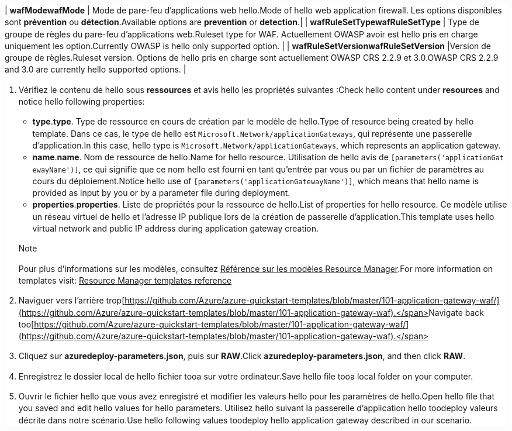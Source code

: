   | <span data-ttu-id="2455f-147">**wafMode**</span><span class="sxs-lookup"><span data-stu-id="2455f-147">**wafMode**</span></span> | <span data-ttu-id="2455f-148">Mode de pare-feu d’applications web hello.</span><span class="sxs-lookup"><span data-stu-id="2455f-148">Mode of hello web application firewall.</span></span>  <span data-ttu-id="2455f-149">Les options disponibles sont **prévention** ou **détection**.</span><span class="sxs-lookup"><span data-stu-id="2455f-149">Available options are **prevention** or **detection**.</span></span>|
  | <span data-ttu-id="2455f-150">**wafRuleSetType**</span><span class="sxs-lookup"><span data-stu-id="2455f-150">**wafRuleSetType**</span></span> | <span data-ttu-id="2455f-151">Type de groupe de règles du pare-feu d’applications web.</span><span class="sxs-lookup"><span data-stu-id="2455f-151">Ruleset type for WAF.</span></span>  <span data-ttu-id="2455f-152">Actuellement OWASP avoir est hello pris en charge uniquement les option.</span><span class="sxs-lookup"><span data-stu-id="2455f-152">Currently OWASP is hello only supported option.</span></span> |
  | <span data-ttu-id="2455f-153">**wafRuleSetVersion**</span><span class="sxs-lookup"><span data-stu-id="2455f-153">**wafRuleSetVersion**</span></span> |<span data-ttu-id="2455f-154">Version de groupe de règles.</span><span class="sxs-lookup"><span data-stu-id="2455f-154">Ruleset version.</span></span> <span data-ttu-id="2455f-155">Options de hello pris en charge sont actuellement OWASP CRS 2.2.9 et 3.0.</span><span class="sxs-lookup"><span data-stu-id="2455f-155">OWASP CRS 2.2.9 and 3.0 are currently hello supported options.</span></span> |

1. <span data-ttu-id="2455f-156">Vérifiez le contenu de hello sous **ressources** et avis hello les propriétés suivantes :</span><span class="sxs-lookup"><span data-stu-id="2455f-156">Check hello content under **resources** and notice hello following properties:</span></span>

   * <span data-ttu-id="2455f-157">**type**.</span><span class="sxs-lookup"><span data-stu-id="2455f-157">**type**.</span></span> <span data-ttu-id="2455f-158">Type de ressource en cours de création par le modèle de hello.</span><span class="sxs-lookup"><span data-stu-id="2455f-158">Type of resource being created by hello template.</span></span> <span data-ttu-id="2455f-159">Dans ce cas, le type de hello est `Microsoft.Network/applicationGateways`, qui représente une passerelle d’application.</span><span class="sxs-lookup"><span data-stu-id="2455f-159">In this case, hello type is `Microsoft.Network/applicationGateways`, which represents an application gateway.</span></span>
   * <span data-ttu-id="2455f-160">**name**.</span><span class="sxs-lookup"><span data-stu-id="2455f-160">**name**.</span></span> <span data-ttu-id="2455f-161">Nom de ressource de hello.</span><span class="sxs-lookup"><span data-stu-id="2455f-161">Name for hello resource.</span></span> <span data-ttu-id="2455f-162">Utilisation de hello avis de `[parameters('applicationGatewayName')]`, ce qui signifie que ce nom hello est fourni en tant qu’entrée par vous ou par un fichier de paramètres au cours du déploiement.</span><span class="sxs-lookup"><span data-stu-id="2455f-162">Notice hello use of `[parameters('applicationGatewayName')]`, which means that hello name is provided as input by you or by a parameter file during deployment.</span></span>
   * <span data-ttu-id="2455f-163">**properties**.</span><span class="sxs-lookup"><span data-stu-id="2455f-163">**properties**.</span></span> <span data-ttu-id="2455f-164">Liste de propriétés pour la ressource de hello.</span><span class="sxs-lookup"><span data-stu-id="2455f-164">List of properties for hello resource.</span></span> <span data-ttu-id="2455f-165">Ce modèle utilise un réseau virtuel de hello et l’adresse IP publique lors de la création de passerelle d’application.</span><span class="sxs-lookup"><span data-stu-id="2455f-165">This template uses hello virtual network and public IP address during application gateway creation.</span></span>

   > [!NOTE]
   > <span data-ttu-id="2455f-166">Pour plus d’informations sur les modèles, consultez [Référence sur les modèles Resource Manager](/templates/).</span><span class="sxs-lookup"><span data-stu-id="2455f-166">For more information on templates visit: [Resource Manager templates reference](/templates/)</span></span>

1. <span data-ttu-id="2455f-167">Naviguer vers l’arrière trop[https://github.com/Azure/azure-quickstart-templates/blob/master/101-application-gateway-waf/](https://github.com/Azure/azure-quickstart-templates/blob/master/101-application-gateway-waf).</span><span class="sxs-lookup"><span data-stu-id="2455f-167">Navigate back too[https://github.com/Azure/azure-quickstart-templates/blob/master/101-application-gateway-waf/](https://github.com/Azure/azure-quickstart-templates/blob/master/101-application-gateway-waf).</span></span>
1. <span data-ttu-id="2455f-168">Cliquez sur **azuredeploy-parameters.json**, puis sur **RAW**.</span><span class="sxs-lookup"><span data-stu-id="2455f-168">Click **azuredeploy-parameters.json**, and then click **RAW**.</span></span>
1. <span data-ttu-id="2455f-169">Enregistrez le dossier local de hello fichier tooa sur votre ordinateur.</span><span class="sxs-lookup"><span data-stu-id="2455f-169">Save hello file tooa local folder on your computer.</span></span>
1. <span data-ttu-id="2455f-170">Ouvrir le fichier hello que vous avez enregistré et modifier les valeurs hello pour les paramètres de hello.</span><span class="sxs-lookup"><span data-stu-id="2455f-170">Open hello file that you saved and edit hello values for hello parameters.</span></span> <span data-ttu-id="2455f-171">Utilisez hello suivant la passerelle d’application hello toodeploy valeurs décrite dans notre scénario.</span><span class="sxs-lookup"><span data-stu-id="2455f-171">Use hello following values toodeploy hello application gateway described in our scenario.</span></span>
